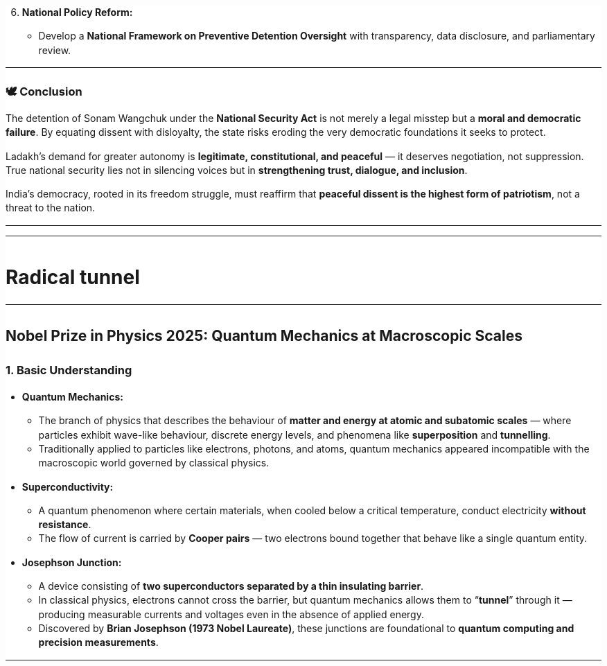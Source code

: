 6. **National Policy Reform:**

   * Develop a **National Framework on Preventive Detention Oversight** with transparency, data disclosure, and parliamentary review.

---

### 🕊️ **Conclusion**

The detention of Sonam Wangchuk under the **National Security Act** is not merely a legal misstep but a **moral and democratic failure**. By equating dissent with disloyalty, the state risks eroding the very democratic foundations it seeks to protect.

Ladakh’s demand for greater autonomy is **legitimate, constitutional, and peaceful** — it deserves negotiation, not suppression. True national security lies not in silencing voices but in **strengthening trust, dialogue, and inclusion**.

India’s democracy, rooted in its freedom struggle, must reaffirm that **peaceful dissent is the highest form of patriotism**, not a threat to the nation.

---

---

# Radical tunnel
---

## Nobel Prize in Physics 2025: Quantum Mechanics at Macroscopic Scales

### 1. **Basic Understanding**

* **Quantum Mechanics:**

  * The branch of physics that describes the behaviour of **matter and energy at atomic and subatomic scales** — where particles exhibit wave-like behaviour, discrete energy levels, and phenomena like **superposition** and **tunnelling**.
  * Traditionally applied to particles like electrons, photons, and atoms, quantum mechanics appeared incompatible with the macroscopic world governed by classical physics.

* **Superconductivity:**

  * A quantum phenomenon where certain materials, when cooled below a critical temperature, conduct electricity **without resistance**.
  * The flow of current is carried by **Cooper pairs** — two electrons bound together that behave like a single quantum entity.

* **Josephson Junction:**

  * A device consisting of **two superconductors separated by a thin insulating barrier**.
  * In classical physics, electrons cannot cross the barrier, but quantum mechanics allows them to “**tunnel**” through it — producing measurable currents and voltages even in the absence of applied energy.
  * Discovered by **Brian Josephson (1973 Nobel Laureate)**, these junctions are foundational to **quantum computing and precision measurements**.

---
